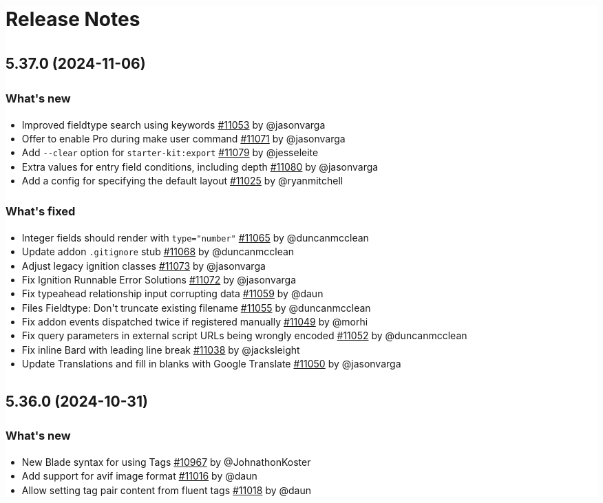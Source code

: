 # Release Notes

## 5.37.0 (2024-11-06)

### What's new
- Improved fieldtype search using keywords [#11053](https://github.com/statamic/cms/issues/11053) by @jasonvarga
- Offer to enable Pro during make user command [#11071](https://github.com/statamic/cms/issues/11071) by @jasonvarga
- Add `--clear` option for `starter-kit:export` [#11079](https://github.com/statamic/cms/issues/11079) by @jesseleite
- Extra values for entry field conditions, including depth [#11080](https://github.com/statamic/cms/issues/11080) by @jasonvarga
- Add a config for specifying the default layout [#11025](https://github.com/statamic/cms/issues/11025) by @ryanmitchell

### What's fixed
- Integer fields should render with `type="number"` [#11065](https://github.com/statamic/cms/issues/11065) by @duncanmcclean
- Update addon `.gitignore` stub [#11068](https://github.com/statamic/cms/issues/11068) by @duncanmcclean
- Adjust legacy ignition classes [#11073](https://github.com/statamic/cms/issues/11073) by @jasonvarga
- Fix Ignition Runnable Error Solutions [#11072](https://github.com/statamic/cms/issues/11072) by @jasonvarga
- Fix typeahead relationship input corrupting data [#11059](https://github.com/statamic/cms/issues/11059) by @daun
- Files Fieldtype: Don't truncate existing filename [#11055](https://github.com/statamic/cms/issues/11055) by @duncanmcclean
- Fix addon events dispatched twice if registered manually [#11049](https://github.com/statamic/cms/issues/11049) by @morhi
- Fix query parameters in external script URLs being wrongly encoded [#11052](https://github.com/statamic/cms/issues/11052) by @duncanmcclean
- Fix inline Bard with leading line break [#11038](https://github.com/statamic/cms/issues/11038) by @jacksleight
- Update Translations and fill in blanks with Google Translate [#11050](https://github.com/statamic/cms/issues/11050) by @jasonvarga



## 5.36.0 (2024-10-31)

### What's new
- New Blade syntax for using Tags [#10967](https://github.com/statamic/cms/issues/10967) by @JohnathonKoster
- Add support for avif image format [#11016](https://github.com/statamic/cms/issues/11016) by @daun
- Allow setting tag pair content from fluent tags [#11018](https://github.com/statamic/cms/issues/11018) by @daun
